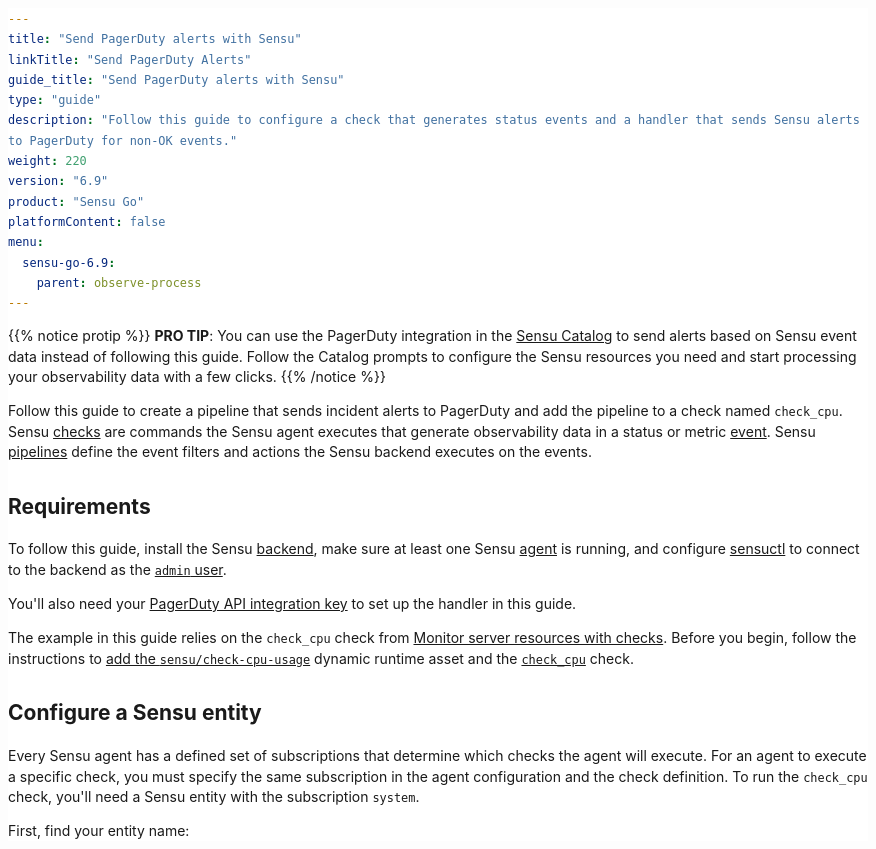 ```yaml
---
title: "Send PagerDuty alerts with Sensu"
linkTitle: "Send PagerDuty Alerts"
guide_title: "Send PagerDuty alerts with Sensu"
type: "guide"
description: "Follow this guide to configure a check that generates status events and a handler that sends Sensu alerts to PagerDuty for non-OK events."
weight: 220
version: "6.9"
product: "Sensu Go"
platformContent: false
menu:
  sensu-go-6.9:
    parent: observe-process
---
```


{{% notice protip %}}
**PRO TIP**: You can use the PagerDuty integration in the [Sensu Catalog](../../../catalog/sensu-catalog/) to send alerts based on Sensu event data instead of following this guide.
Follow the Catalog prompts to configure the Sensu resources you need and start processing your observability data with a few clicks.
{{% /notice %}}

Follow this guide to create a pipeline that sends incident alerts to PagerDuty and add the pipeline to a check named `check_cpu`.
Sensu [checks][2] are commands the Sensu agent executes that generate observability data in a status or metric [event][19].
Sensu [pipelines][20] define the event filters and actions the Sensu backend executes on the events.

## Requirements

To follow this guide, install the Sensu [backend][4], make sure at least one Sensu [agent][23] is running, and configure [sensuctl][24] to connect to the backend as the [`admin` user][25].

You'll also need your [PagerDuty API integration key][1] to set up the handler in this guide.

The example in this guide relies on the `check_cpu` check from [Monitor server resources with checks][3].
Before you begin, follow the instructions to [add the `sensu/check-cpu-usage`][28] dynamic runtime asset and the [`check_cpu`][29] check.

## Configure a Sensu entity

Every Sensu agent has a defined set of subscriptions that determine which checks the agent will execute.
For an agent to execute a specific check, you must specify the same subscription in the agent configuration and the check definition.
To run the `check_cpu` check, you'll need a Sensu entity with the subscription `system`.

First, find your entity name:


[1]: https://support.pagerduty.com/docs/generating-api-keys#section-events-api-keys
[2]: ../../observe-schedule/checks/
[3]: ../../observe-schedule/monitor-server-resources/
[4]: ../../../operations/deploy-sensu/install-sensu/#install-the-sensu-backend
[5]: ../../../plugins/assets/
[6]: ../../../operations/monitoring-as-code/#build-as-you-go
[7]: ../../../operations/monitoring-as-code/
[8]: https://bonsai.sensu.io/assets/sensu/sensu-pagerduty-handler
[9]: ../handlers/
[10]: ../../../operations/deploy-sensu/install-sensu/#3-initialize
[11]: ../../../web-ui/
[12]: ../../../sensuctl/
[13]: ../../observe-schedule/subscriptions/
[14]: ../../../plugins/featured-integrations/pagerduty/
[15]: ../../../plugins/featured-integrations/pagerduty/#get-the-plugin
[16]: https://bonsai.sensu.io/assets/sensu/sensu-pagerduty-handler#pagerduty-severity-mapping
[17]: https://bonsai.sensu.io/assets/sensu/sensu-pagerduty-handler#pager-teams
[18]: ../handler-templates/
[19]: ../../observe-events/
[20]: ../pipelines/
[21]: ../../observe-filter/filters/#built-in-filter-is_incident
[22]: ../../observe-filter/filters/#built-in-filter-not_silenced
[23]: ../../../operations/deploy-sensu/install-sensu/#install-sensu-agents
[24]: ../../../operations/deploy-sensu/install-sensu/#install-sensuctl
[25]: ../../../operations/control-access/rbac/#default-users
[28]: ../../observe-schedule/monitor-server-resources/#register-the-sensucheck-cpu-usage-asset
[29]: ../../observe-schedule/monitor-server-resources/#create-a-check-to-monitor-a-server
